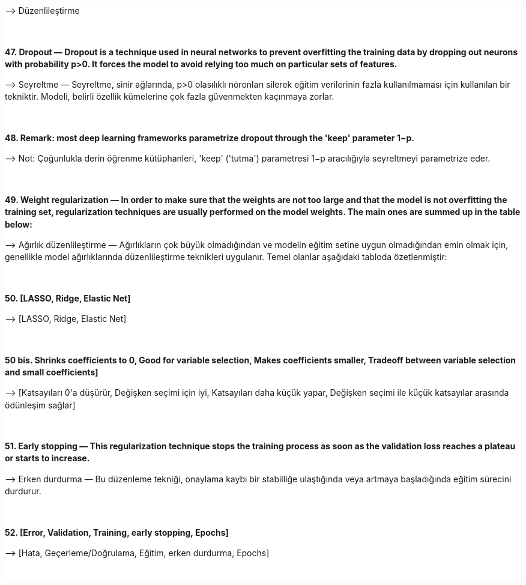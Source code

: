 &#10230; Düzenlileştirme

<br>


**47. Dropout ― Dropout is a technique used in neural networks to prevent overfitting the training data by dropping out neurons with probability p>0. It forces the model to avoid relying too much on particular sets of features.**

&#10230; Seyreltme ― Seyreltme, sinir ağlarında, p>0 olasılıklı nöronları silerek eğitim verilerinin fazla kullanılmaması için kullanılan bir tekniktir. Modeli, belirli özellik kümelerine çok fazla güvenmekten kaçınmaya zorlar.

<br>


**48. Remark: most deep learning frameworks parametrize dropout through the 'keep' parameter 1−p.**

&#10230; Not: Çoğunlukla derin öğrenme kütüphanleri, 'keep' ('tutma') parametresi 1−p aracılığıyla seyreltmeyi parametrize eder.

<br>


**49. Weight regularization ― In order to make sure that the weights are not too large and that the model is not overfitting the training set, regularization techniques are usually performed on the model weights. The main ones are summed up in the table below:**

&#10230; Ağırlık düzenlileştirme ― Ağırlıkların çok büyük olmadığından ve modelin eğitim setine uygun olmadığından emin olmak için, genellikle model ağırlıklarında düzenlileştirme teknikleri uygulanır. Temel olanlar aşağıdaki tabloda özetlenmiştir:

<br>


**50. [LASSO, Ridge, Elastic Net]**

&#10230; [LASSO, Ridge, Elastic Net]

<br>

**50 bis. Shrinks coefficients to 0, Good for variable selection, Makes coefficients smaller, Tradeoff between variable selection and small coefficients]**

&#10230; [Katsayıları 0'a düşürür, Değişken seçimi için iyi, Katsayıları daha küçük yapar, Değişken seçimi ile küçük katsayılar arasında ödünleşim sağlar]

<br>

**51. Early stopping ― This regularization technique stops the training process as soon as the validation loss reaches a plateau or starts to increase.**

&#10230; Erken durdurma ― Bu düzenleme tekniği, onaylama kaybı bir stabilliğe ulaştığında veya artmaya başladığında eğitim sürecini durdurur.

<br>


**52. [Error, Validation, Training, early stopping, Epochs]**

&#10230; [Hata, Geçerleme/Doğrulama, Eğitim, erken durdurma, Epochs]

<br>
